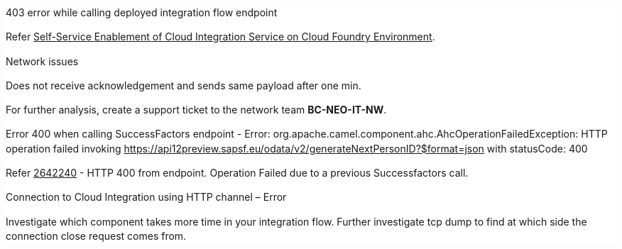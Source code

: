 403 error while calling deployed integration flow endpoint

</td>
<td valign="top">

Refer [Self-Service Enablement of Cloud Integration Service on Cloud Foundry Environment](https://community.sap.com/t5/technology-blog-posts-by-sap/self-service-enablement-of-cloud-integration-service-on-cloud-foundry/ba-p/13404094).

</td>
</tr>
<tr>
<td valign="top" rowspan="7">

Network issues

</td>
<td valign="top">

Does not receive acknowledgement and sends same payload after one min.

</td>
<td valign="top">

For further analysis, create a support ticket to the network team **BC-NEO-IT-NW**.

</td>
</tr>
<tr>
<td valign="top">

Error 400 when calling SuccessFactors endpoint - Error: org.apache.camel.component.ahc.AhcOperationFailedException: HTTP operation failed invoking https://api12preview.sapsf.eu/odata/v2/generateNextPersonID?$format=json with statusCode: 400

</td>
<td valign="top">

Refer [2642240](https://me.sap.com/notes/2642240) - HTTP 400 from endpoint. Operation Failed due to a previous Successfactors call.

</td>
</tr>
<tr>
<td valign="top">

Connection to Cloud Integration using HTTP channel – Error

</td>
<td valign="top">

Investigate which component takes more time in your integration flow. Further investigate tcp dump to find at which side the connection close request comes from.

</td>
</tr>
<tr>
<td valign="top">
